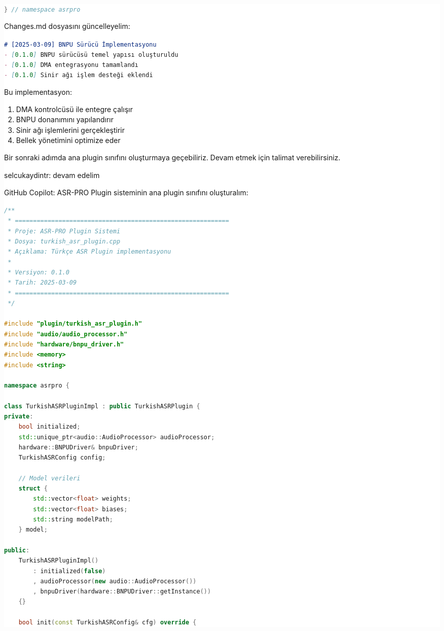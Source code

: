 ````cpp
} // namespace asrpro
````

Changes.md dosyasını güncelleyelim:

````markdown
# [2025-03-09] BNPU Sürücü İmplementasyonu
- [0.1.0] BNPU sürücüsü temel yapısı oluşturuldu
- [0.1.0] DMA entegrasyonu tamamlandı
- [0.1.0] Sinir ağı işlem desteği eklendi
````

Bu implementasyon:
1. DMA kontrolcüsü ile entegre çalışır
2. BNPU donanımını yapılandırır
3. Sinir ağı işlemlerini gerçekleştirir
4. Bellek yönetimini optimize eder

Bir sonraki adımda ana plugin sınıfını oluşturmaya geçebiliriz. Devam etmek için talimat verebilirsiniz.

selcukaydintr: devam edelim

GitHub Copilot: ASR-PRO Plugin sisteminin ana plugin sınıfını oluşturalım:

```cpp
/**
 * ===========================================================
 * Proje: ASR-PRO Plugin Sistemi
 * Dosya: turkish_asr_plugin.cpp
 * Açıklama: Türkçe ASR Plugin implementasyonu
 * 
 * Versiyon: 0.1.0
 * Tarih: 2025-03-09
 * ===========================================================
 */

#include "plugin/turkish_asr_plugin.h"
#include "audio/audio_processor.h"
#include "hardware/bnpu_driver.h"
#include <memory>
#include <string>

namespace asrpro {

class TurkishASRPluginImpl : public TurkishASRPlugin {
private:
    bool initialized;
    std::unique_ptr<audio::AudioProcessor> audioProcessor;
    hardware::BNPUDriver& bnpuDriver;
    TurkishASRConfig config;
    
    // Model verileri
    struct {
        std::vector<float> weights;
        std::vector<float> biases;
        std::string modelPath;
    } model;

public:
    TurkishASRPluginImpl()
        : initialized(false)
        , audioProcessor(new audio::AudioProcessor())
        , bnpuDriver(hardware::BNPUDriver::getInstance())
    {}

    bool init(const TurkishASRConfig& cfg) override {
```